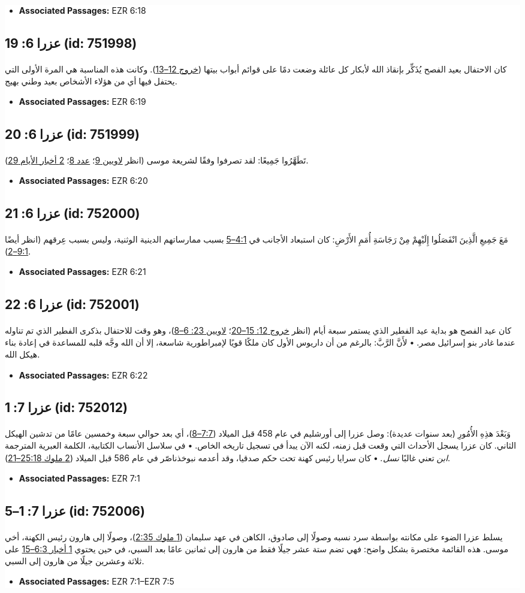* **Associated Passages:** EZR 6:18

## عزرا 6: 19 (id: 751998)

كان الاحتفال بعيد الفصح يُذَكِّر بإنقاذ الله لأبكار كل عائلة وضعت دمًا على قوائم أبواب بيتها ([خروج 12–13](https://ref.ly/Exod12:1-Exod13:22)). وكانت هذه المناسبة هي المرة الأولى التي يحتفل فيها أي من هؤلاء الأشخاص بعيد وطني بهيج.

* **Associated Passages:** EZR 6:19

## عزرا 6: 20 (id: 751999)

تَطَهَّرُوا جَمِيعًا: لقد تصرفوا وفقًا لشريعة موسى (انظر [لاويين 9](https://ref.ly/Lev9:1-Lev9:24)؛ [عدد 8](https://ref.ly/Num8:1-Num8:26)؛ [2 أخبار الأيام 29](https://ref.ly/2Chr29:1-2Chr29:36)).

* **Associated Passages:** EZR 6:20

## عزرا 6: 21 (id: 752000)

مَعَ جَمِيعِ الَّذِينَ انْفَصَلُوا إِلَيْهِمْ مِنْ رَجَاسَةِ أُمَمِ الأَرْضِ: كان استبعاد الأجانب في [4:1–5](https://ref.ly/Ezra4:1-Ezra4:5) بسبب ممارساتهم الدينية الوثنية، وليس بسبب عِرقهم (انظر أيضًا [9:1–2](https://ref.ly/Ezra9:1-Ezra9:2)).

* **Associated Passages:** EZR 6:21

## عزرا 6: 22 (id: 752001)

كان عيد الفصح هو بداية عيد الفطير الذي يستمر سبعة أيام (انظر [خروج 12: 15–20](https://ref.ly/Exod12:15-Exod12:20)؛ [لاويين 23: 6–8](https://ref.ly/Lev23:6-Lev23:8))، وهو وقت للاحتفال بذكرى الفطير الذي تم تناوله عندما غادر بنو إسرائيل مصر. • لأَنَّ الرَّبَّ: بالرغم من أن داريوس الأول كان ملكًا قويًا لإمبراطورية شاسعة، إلا أن الله وجَّه قلبه للمساعدة في إعادة بناء هيكل الله.

* **Associated Passages:** EZR 6:22

## عزرا 7: 1 (id: 752012)

وَبَعْدَ هذِهِ الأُمُورِ (بعد سنوات عديدة): وصل عزرا إلى أورشليم في عام 458 قبل الميلاد ([7:7–8](https://ref.ly/Ezra7:7-Ezra7:8))، أي بعد حوالي سبعة وخمسين عامًا من تدشين الهيكل الثاني. كان عزرا يسجل الأحداث التي وقعت قبل زمنه، لكنه الآن يبدأ في تسجيل تاريخه الخاص. • في سلاسل الأنساب الكتابية، الكلمة العبرية المترجمة *ابن* تعني غالبًا *نسل.* • كان سرايا رئيس كهنة تحت حكم صدقيا، وقد أعدمه نبوخذناصّر في عام 586 قبل الميلاد ([2 ملوك 25:18–21](https://ref.ly/2Kgs25:18-2Kgs25:21)).

* **Associated Passages:** EZR 7:1

## عزرا 7: 1–5 (id: 752006)

يسلط عزرا الضوء على مكانته بواسطة سرد نسبه وصولًا إلى صادوق، الكاهن في عهد سليمان ([1 ملوك 2:35](https://ref.ly/1Kgs2:35))، وصولًا إلى هارون رئيس الكهنة، أخي موسى. هذه القائمة مختصرة بشكل واضح: فهي تضم ستة عشر جيلًا فقط من هارون إلى ثمانين عامًا بعد السبي، في حين يحتوي [1 أخبار 6:3–15](https://ref.ly/1Chr6:3-1Chr6:15) على ثلاثة وعشرين جيلًا من هارون إلى السبي.

* **Associated Passages:** EZR 7:1–EZR 7:5
